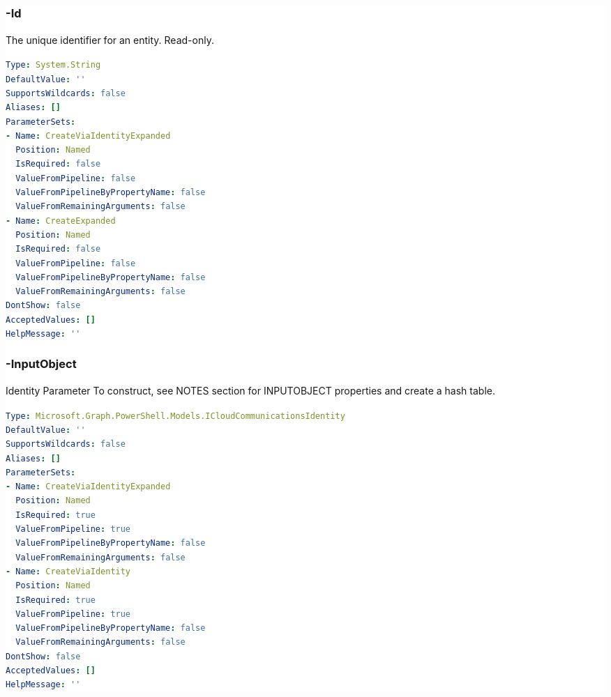 ### -Id

The unique identifier for an entity.
Read-only.

```yaml
Type: System.String
DefaultValue: ''
SupportsWildcards: false
Aliases: []
ParameterSets:
- Name: CreateViaIdentityExpanded
  Position: Named
  IsRequired: false
  ValueFromPipeline: false
  ValueFromPipelineByPropertyName: false
  ValueFromRemainingArguments: false
- Name: CreateExpanded
  Position: Named
  IsRequired: false
  ValueFromPipeline: false
  ValueFromPipelineByPropertyName: false
  ValueFromRemainingArguments: false
DontShow: false
AcceptedValues: []
HelpMessage: ''
```

### -InputObject

Identity Parameter
To construct, see NOTES section for INPUTOBJECT properties and create a hash table.

```yaml
Type: Microsoft.Graph.PowerShell.Models.ICloudCommunicationsIdentity
DefaultValue: ''
SupportsWildcards: false
Aliases: []
ParameterSets:
- Name: CreateViaIdentityExpanded
  Position: Named
  IsRequired: true
  ValueFromPipeline: true
  ValueFromPipelineByPropertyName: false
  ValueFromRemainingArguments: false
- Name: CreateViaIdentity
  Position: Named
  IsRequired: true
  ValueFromPipeline: true
  ValueFromPipelineByPropertyName: false
  ValueFromRemainingArguments: false
DontShow: false
AcceptedValues: []
HelpMessage: ''
```
